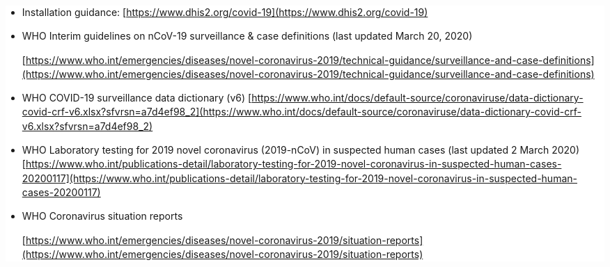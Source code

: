 

*   Installation guidance: [https://www.dhis2.org/covid-19](https://www.dhis2.org/covid-19)
*   WHO Interim guidelines on nCoV-19 surveillance & case definitions (last updated March 20, 2020)

    [https://www.who.int/emergencies/diseases/novel-coronavirus-2019/technical-guidance/surveillance-and-case-definitions](https://www.who.int/emergencies/diseases/novel-coronavirus-2019/technical-guidance/surveillance-and-case-definitions)

*   WHO COVID-19 surveillance data dictionary (v6)	[https://www.who.int/docs/default-source/coronaviruse/data-dictionary-covid-crf-v6.xlsx?sfvrsn=a7d4ef98_2](https://www.who.int/docs/default-source/coronaviruse/data-dictionary-covid-crf-v6.xlsx?sfvrsn=a7d4ef98_2)
*   WHO Laboratory testing for 2019 novel coronavirus (2019-nCoV) in suspected human cases (last updated 2 March 2020) [https://www.who.int/publications-detail/laboratory-testing-for-2019-novel-coronavirus-in-suspected-human-cases-20200117](https://www.who.int/publications-detail/laboratory-testing-for-2019-novel-coronavirus-in-suspected-human-cases-20200117)
*   WHO Coronavirus situation reports

    [https://www.who.int/emergencies/diseases/novel-coronavirus-2019/situation-reports](https://www.who.int/emergencies/diseases/novel-coronavirus-2019/situation-reports)